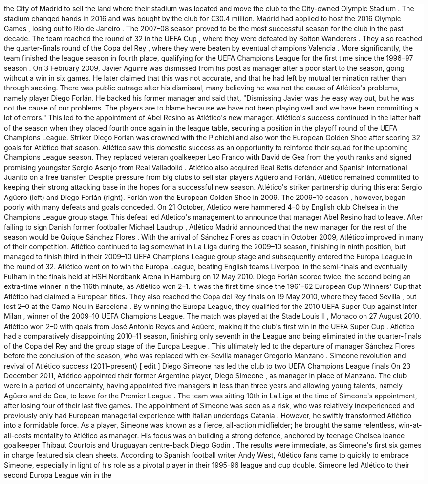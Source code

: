the City of Madrid to sell the land where their stadium was located and move the club to the City-owned Olympic Stadium . The stadium changed hands in 2016 and was bought by the club for €30.4 million. Madrid had applied to host the 2016 Olympic Games , losing out to Rio de Janeiro . The 2007–08 season proved to be the most successful season for the club in the past decade. The team reached the round of 32 in the UEFA Cup , where they were defeated by Bolton Wanderers . They also reached the quarter-finals round of the Copa del Rey , where they were beaten by eventual champions Valencia . More significantly, the team finished the league season in fourth place, qualifying for the UEFA Champions League for the first time since the 1996–97 season . On 3 February 2009, Javier Aguirre was dismissed from his post as manager after a poor start to the season, going without a win in six games. He later claimed that this was not accurate, and that he had left by mutual termination rather than through sacking. There was public outrage after his dismissal, many believing he was not the cause of Atlético's problems, namely player Diego Forlán. He backed his former manager and said that, "Dismissing Javier was the easy way out, but he was not the cause of our problems. The players are to blame because we have not been playing well and we have been committing a lot of errors." This led to the appointment of Abel Resino as Atlético's new manager. Atlético's success continued in the latter half of the season when they placed fourth once again in the league table, securing a position in the playoff round of the UEFA Champions League. Striker Diego Forlán was crowned with the Pichichi and also won the European Golden Shoe after scoring 32 goals for Atlético that season. Atlético saw this domestic success as an opportunity to reinforce their squad for the upcoming Champions League season. They replaced veteran goalkeeper Leo Franco with David de Gea from the youth ranks and signed promising youngster Sergio Asenjo from Real Valladolid . Atlético also acquired Real Betis defender and Spanish international Juanito on a free transfer. Despite pressure from big clubs to sell star players Agüero and Forlán, Atlético remained committed to keeping their strong attacking base in the hopes for a successful new season. Atlético's striker partnership during this era: Sergio Agüero (left) and Diego Forlán (right). Forlán won the European Golden Shoe in 2009. The 2009–10 season , however, began poorly with many defeats and goals conceded. On 21 October, Atletico were hammered 4–0 by English club Chelsea in the Champions League group stage. This defeat led Atletico's management to announce that manager Abel Resino had to leave. After failing to sign Danish former footballer Michael Laudrup , Atlético Madrid announced that the new manager for the rest of the season would be Quique Sánchez Flores . With the arrival of Sánchez Flores as coach in October 2009, Atlético improved in many of their competition. Atlético continued to lag somewhat in La Liga during the 2009–10 season, finishing in ninth position, but managed to finish third in their 2009–10 UEFA Champions League group stage and subsequently entered the Europa League in the round of 32. Atlético went on to win the Europa League, beating English teams Liverpool in the semi-finals and eventually Fulham in the finals held at HSH Nordbank Arena in Hamburg on 12 May 2010. Diego Forlán scored twice, the second being an extra-time winner in the 116th minute, as Atlético won 2–1. It was the first time since the 1961–62 European Cup Winners' Cup that Atlético had claimed a European titles. They also reached the Copa del Rey finals on 19 May 2010, where they faced Sevilla , but lost 2–0 at the Camp Nou in Barcelona . By winning the Europa League, they qualified for the 2010 UEFA Super Cup against Inter Milan , winner of the 2009–10 UEFA Champions League. The match was played at the Stade Louis II , Monaco on 27 August 2010. Atlético won 2–0 with goals from José Antonio Reyes and Agüero, making it the club's first win in the UEFA Super Cup . Atlético had a comparatively disappointing 2010–11 season, finishing only seventh in the League and being eliminated in the quarter-finals of the Copa del Rey and the group stage of the Europa League . This ultimately led to the departure of manager Sánchez Flores before the conclusion of the season, who was replaced with ex-Sevilla manager Gregorio Manzano . Simeone revolution and revival of Atlético success (2011–present) [ edit ] Diego Simeone has led the club to two UEFA Champions League finals On 23 December 2011, Atlético appointed their former Argentine player, Diego Simeone , as manager in place of Manzano. The club were in a period of uncertainty, having appointed five managers in less than three years and allowing young talents, namely Agüero and de Gea, to leave for the Premier League . The team was sitting 10th in La Liga at the time of Simeone's appointment, after losing four of their last five games. The appointment of Simeone was seen as a risk, who was relatively inexperienced and previously only had European managerial experience with Italian underdogs Catania . However, he swiftly transformed Atlético into a formidable force. As a player, Simeone was known as a fierce, all-action midfielder; he brought the same relentless, win-at-all-costs mentality to Atlético as manager. His focus was on building a strong defence, anchored by teenage Chelsea loanee goalkeeper Thibaut Courtois and Uruguayan centre-back Diego Godín . The results were immediate, as Simeone's first six games in charge featured six clean sheets. According to Spanish football writer Andy West, Atlético fans came to quickly to embrace Simeone, especially in light of his role as a pivotal player in their 1995-96 league and cup double. Simeone led Atlético to their second Europa League win in the